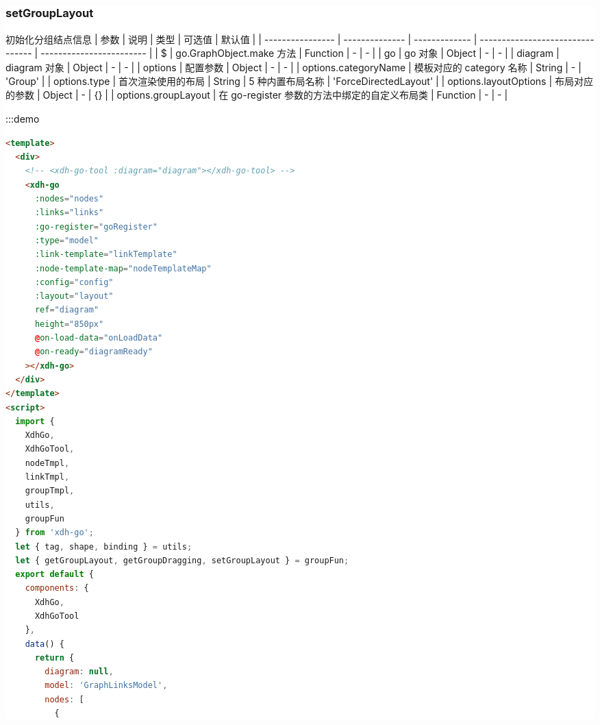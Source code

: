 ### setGroupLayout

初始化分组结点信息
| 参数 | 说明 | 类型 | 可选值 | 默认值 |
| ---------------- | -------------- | ------------- | -------------------------------- | ------------------------ |
| \$ | go.GraphObject.make 方法 | Function | - | - |
| go | go 对象 | Object | - | - |
| diagram | diagram 对象 | Object | - | - |
| options | 配置参数 | Object | - | - |
| options.categoryName | 模板对应的 category 名称 | String | - | 'Group' |
| options.type | 首次渲染使用的布局 | String | 5 种内置布局名称 | 'ForceDirectedLayout' |
| options.layoutOptions | 布局对应的参数 | Object | - | {} |
| options.groupLayout | 在 go-register 参数的方法中绑定的自定义布局类 | Function | - | - |

:::demo

```html
<template>
  <div>
    <!-- <xdh-go-tool :diagram="diagram"></xdh-go-tool> -->
    <xdh-go
      :nodes="nodes"
      :links="links"
      :go-register="goRegister"
      :type="model"
      :link-template="linkTemplate"
      :node-template-map="nodeTemplateMap"
      :config="config"
      :layout="layout"
      ref="diagram"
      height="850px"
      @on-load-data="onLoadData"
      @on-ready="diagramReady"
    ></xdh-go>
  </div>
</template>
<script>
  import {
    XdhGo,
    XdhGoTool,
    nodeTmpl,
    linkTmpl,
    groupTmpl,
    utils,
    groupFun
  } from 'xdh-go';
  let { tag, shape, binding } = utils;
  let { getGroupLayout, getGroupDragging, setGroupLayout } = groupFun;
  export default {
    components: {
      XdhGo,
      XdhGoTool
    },
    data() {
      return {
        diagram: null,
        model: 'GraphLinksModel',
        nodes: [
          {
```